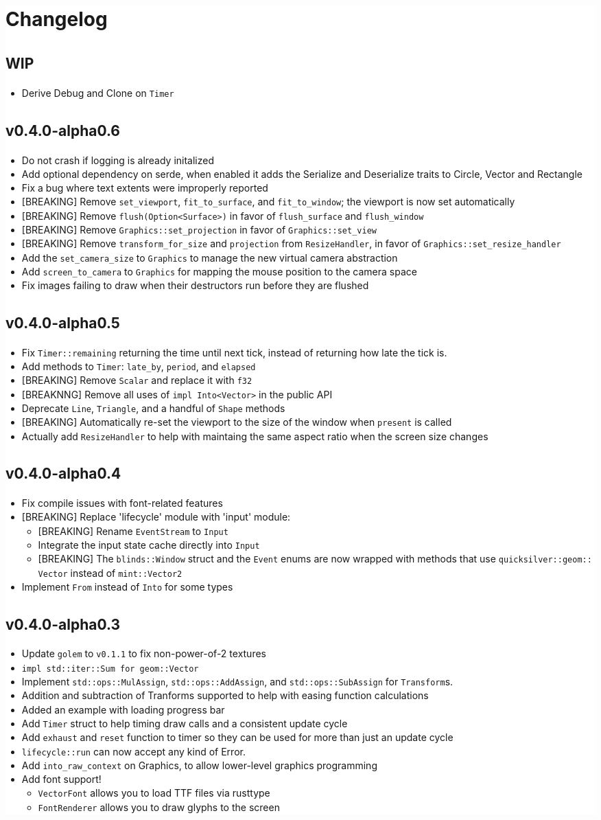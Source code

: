 # Changelog

## WIP
- Derive Debug and Clone on `Timer`

## v0.4.0-alpha0.6
- Do not crash if logging is already initalized
- Add optional dependency on serde, when enabled it adds the Serialize and Deserialize traits to Circle, Vector and Rectangle
- Fix a bug where text extents were improperly reported
- [BREAKING] Remove `set_viewport`, `fit_to_surface`, and `fit_to_window`; the viewport is now set automatically
- [BREAKING] Remove `flush(Option<Surface>)` in favor of `flush_surface` and `flush_window`
- [BREAKING] Remove `Graphics::set_projection` in favor of `Graphics::set_view`
- [BREAKING] Remove `transform_for_size` and `projection` from `ResizeHandler`, in favor of `Graphics::set_resize_handler`
- Add the `set_camera_size` to `Graphics` to manage the new virtual camera abstraction
- Add `screen_to_camera` to `Graphics` for mapping the mouse position to the camera space
- Fix images failing to draw when their destructors run before they are flushed

## v0.4.0-alpha0.5
- Fix `Timer::remaining` returning the time until next tick, instead of returning how late the tick is.
- Add methods to `Timer`: `late_by`, `period`, and `elapsed`
- [BREAKING] Remove `Scalar` and replace it with `f32`
- [BREAKNNG] Remove all uses of `impl Into<Vector>` in the public API
- Deprecate `Line`, `Triangle`, and a handful of `Shape` methods
- [BREAKING] Automatically re-set the viewport to the size of the window when `present` is called
- Actually add `ResizeHandler` to help with maintaing the same aspect ratio when the screen size changes

## v0.4.0-alpha0.4
- Fix compile issues with font-related features
- [BREAKING] Replace 'lifecycle' module with 'input' module:
    - [BREAKING] Rename `EventStream` to `Input`
    - Integrate the input state cache directly into `Input`
    - [BREAKING] The `blinds::Window` struct and the `Event` enums are now wrapped with methods that use `quicksilver::geom::Vector` instead of `mint::Vector2`
- Implement `From` instead of `Into` for some types

## v0.4.0-alpha0.3
- Update `golem` to `v0.1.1` to fix non-power-of-2 textures
- `impl std::iter::Sum for geom::Vector`
- Implement `std::ops::MulAssign`, `std::ops::AddAssign`, and `std::ops::SubAssign` for `Transform`s.
- Addition and subtraction of Tranforms supported to help with easing function calculations
- Added an example with loading progress bar
- Add `Timer` struct to help timing draw calls and a consistent update cycle
- Add `exhaust` and `reset` function to timer so they can be used for more than just an update cycle
- `lifecycle::run` can now accept any kind of Error.
- Add `into_raw_context` on Graphics, to allow lower-level graphics programming
- Add font support!
  - `VectorFont` allows you to load TTF files via rusttype
  - `FontRenderer` allows you to draw glyphs to the screen
